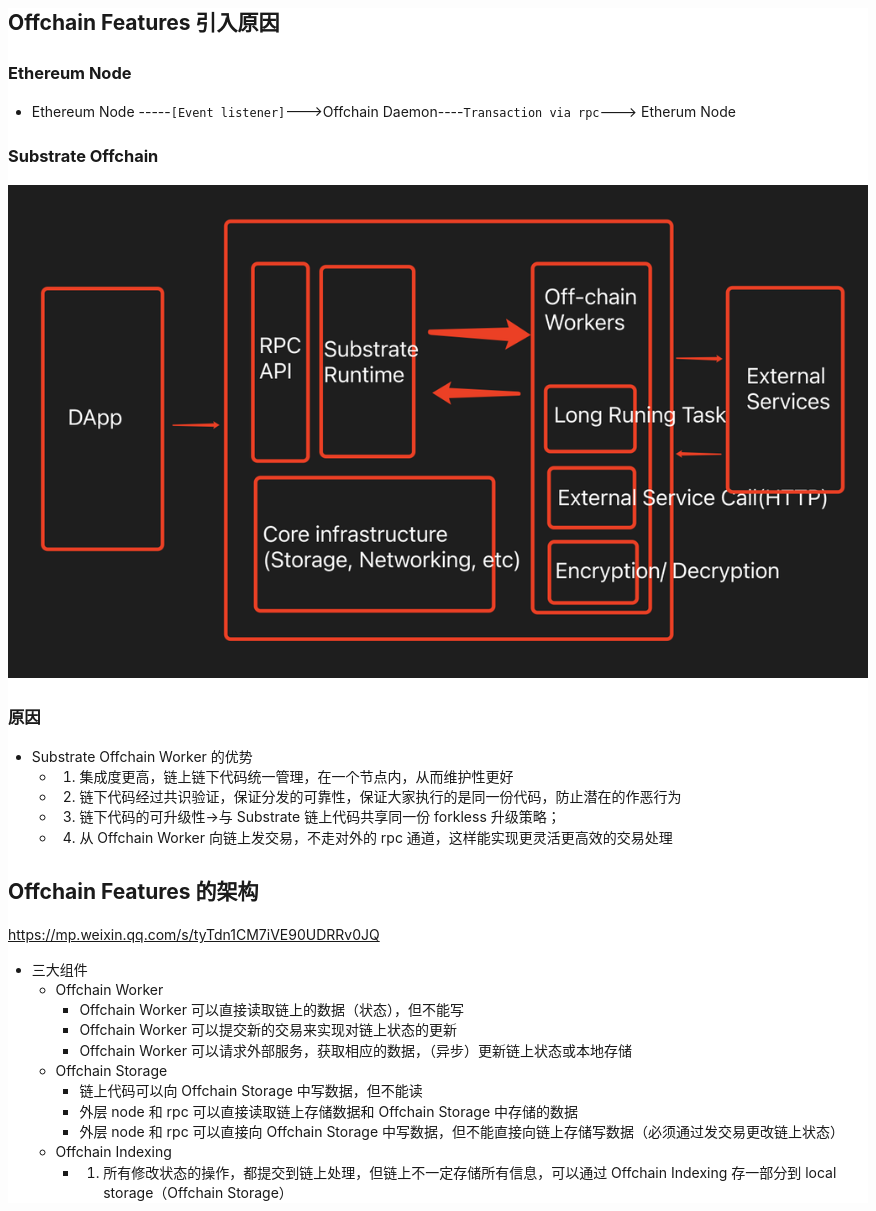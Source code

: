 ## Offchain Features 引入原因

### Ethereum Node

- Ethereum Node -----`[Event listener]`--->Offchain Daemon----`Transaction via rpc`---> Etherum Node

### Substrate Offchain

![substrate_offChain](./img/substrate_offChain.png)

### 原因

- Substrate Offchain Worker 的优势
  - 1. 集成度更高，链上链下代码统一管理，在一个节点内，从而维护性更好
  - 2. 链下代码经过共识验证，保证分发的可靠性，保证大家执行的是同一份代码，防止潜在的作恶行为
  - 3. 链下代码的可升级性->与 Substrate 链上代码共享同一份 forkless 升级策略；
  - 4. 从 Offchain Worker 向链上发交易，不走对外的 rpc 通道，这样能实现更灵活更高效的交易处理

## Offchain Features 的架构

https://mp.weixin.qq.com/s/tyTdn1CM7iVE90UDRRv0JQ

- 三大组件
  - Offchain Worker
    - Offchain Worker 可以直接读取链上的数据（状态），但不能写
    - Offchain Worker 可以提交新的交易来实现对链上状态的更新
    - Offchain Worker 可以请求外部服务，获取相应的数据，（异步）更新链上状态或本地存储
  - Offchain Storage
    - 链上代码可以向 Offchain Storage 中写数据，但不能读
    - 外层 node 和 rpc 可以直接读取链上存储数据和 Offchain Storage 中存储的数据
    - 外层 node 和 rpc 可以直接向 Offchain Storage 中写数据，但不能直接向链上存储写数据（必须通过发交易更改链上状态）
  - Offchain Indexing
    - 1. 所有修改状态的操作，都提交到链上处理，但链上不一定存储所有信息，可以通过 Offchain Indexing 存一部分到 local storage（Offchain Storage）
